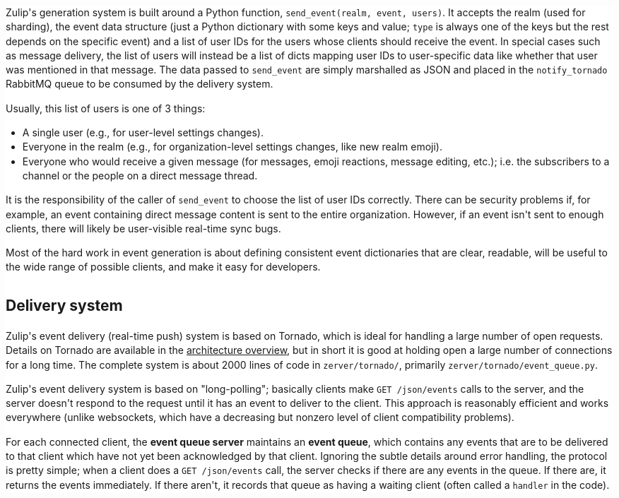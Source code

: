 Zulip's generation system is built around a Python function,
`send_event(realm, event, users)`. It accepts the realm (used for
sharding), the event data structure (just a Python dictionary with
some keys and value; `type` is always one of the keys but the rest
depends on the specific event) and a list of user IDs for the users
whose clients should receive the event. In special cases such as
message delivery, the list of users will instead be a list of dicts
mapping user IDs to user-specific data like whether that user was
mentioned in that message. The data passed to `send_event` are simply
marshalled as JSON and placed in the `notify_tornado` RabbitMQ queue
to be consumed by the delivery system.

Usually, this list of users is one of 3 things:

- A single user (e.g., for user-level settings changes).
- Everyone in the realm (e.g., for organization-level settings changes,
  like new realm emoji).
- Everyone who would receive a given message (for messages, emoji
  reactions, message editing, etc.); i.e. the subscribers to a channel
  or the people on a direct message thread.

It is the responsibility of the caller of `send_event` to choose the
list of user IDs correctly. There can be security problems if, for
example, an event containing direct message content is sent to the
entire organization. However, if an event isn't sent to enough clients,
there will likely be user-visible real-time sync bugs.

Most of the hard work in event generation is about defining consistent
event dictionaries that are clear, readable, will be useful to the
wide range of possible clients, and make it easy for developers.

## Delivery system

Zulip's event delivery (real-time push) system is based on Tornado,
which is ideal for handling a large number of open requests. Details
on Tornado are available in the
[architecture overview](../overview/architecture-overview.md), but in short it
is good at holding open a large number of connections for a long time.
The complete system is about 2000 lines of code in `zerver/tornado/`,
primarily `zerver/tornado/event_queue.py`.

Zulip's event delivery system is based on "long-polling"; basically
clients make `GET /json/events` calls to the server, and the server
doesn't respond to the request until it has an event to deliver to the
client. This approach is reasonably efficient and works everywhere
(unlike websockets, which have a decreasing but nonzero level of
client compatibility problems).

For each connected client, the **event queue server** maintains an
**event queue**, which contains any events that are to be delivered to
that client which have not yet been acknowledged by that client.
Ignoring the subtle details around error handling, the protocol is
pretty simple; when a client does a `GET /json/events` call, the
server checks if there are any events in the queue. If there are, it
returns the events immediately. If there aren't, it records that
queue as having a waiting client (often called a `handler` in the
code).
